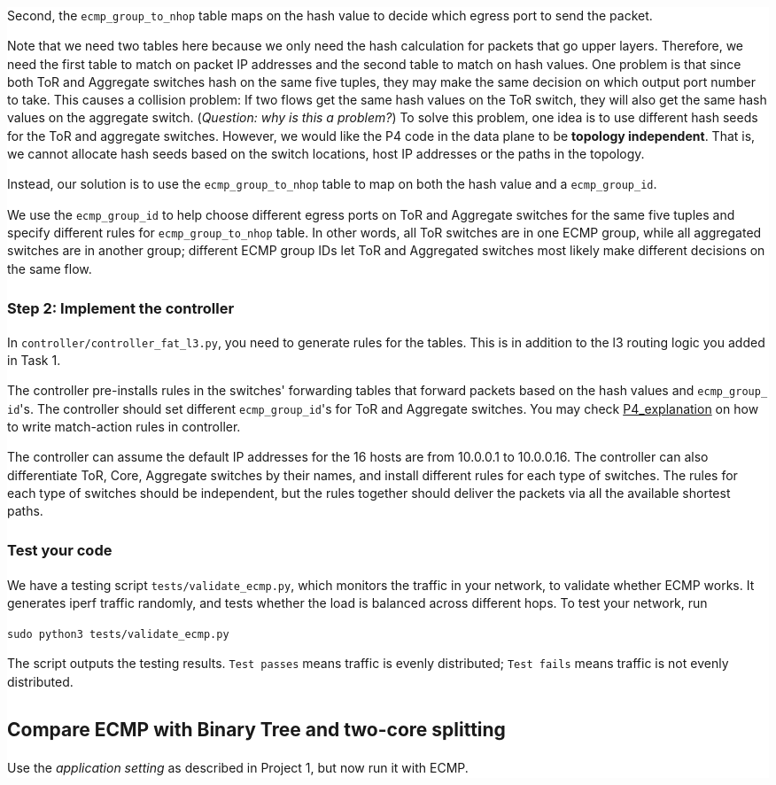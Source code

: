 Second, the `ecmp_group_to_nhop` table maps on the hash value to decide which egress port to send the packet.

Note that we need two tables here because we only need the hash calculation for packets that go upper layers. Therefore, we need the first table to match on packet IP addresses and the second table to match on hash values.
One problem is that since both ToR and Aggregate switches hash on the same five tuples, they may make the same decision on which output port number to take. This causes a collision problem: If two flows get the same hash values on the ToR switch, they will also get the same hash values on the aggregate switch. (*Question: why is this a problem?*) 
To solve this problem, one idea is to use different hash seeds for the ToR and aggregate switches. However, we would like the P4 code in the data plane to be **topology independent**. That is, we cannot allocate hash seeds based on the switch locations, host IP addresses or the paths in the topology. 

Instead, our solution is to use the `ecmp_group_to_nhop` table to map on both the hash value and a `ecmp_group_id`.

We use the `ecmp_group_id` to help choose different egress ports on ToR and Aggregate switches for the same five tuples and specify different rules for `ecmp_group_to_nhop` table. In other words, all ToR switches are in one ECMP group, while all aggregated switches are in another group; different ECMP group IDs let ToR and Aggregated switches most likely make different decisions on the same flow. 

### Step 2: Implement the controller
In `controller/controller_fat_l3.py`, you need to generate rules for the tables. This is in addition to the l3 routing logic you added in Task 1.

The controller pre-installs rules in the switches' forwarding tables that forward packets based on the hash values and `ecmp_group_id`'s. The controller should set different `ecmp_group_id`'s for ToR and Aggregate switches. You may check [P4_explanation](p4_explanation.md) on how to write match-action rules in controller. 

The controller can assume the default IP addresses for the 16 hosts are from 10.0.0.1 to 10.0.0.16. The controller can also differentiate ToR, Core, Aggregate switches by their names, and install different rules for each type of switches. 
The rules for each type of switches should be independent, but the rules together should deliver the packets via all the available shortest paths. 

### Test your code

We have a testing script `tests/validate_ecmp.py`, which monitors the traffic in your network, to validate whether ECMP works. It generates iperf traffic randomly, and tests whether the load is balanced across different hops.
To test your network, run

	sudo python3 tests/validate_ecmp.py

The script outputs the testing results. `Test passes` means traffic is evenly distributed; `Test fails` means traffic is not evenly distributed. 

## Compare ECMP with Binary Tree and two-core splitting 

Use the *application setting* as described in Project 1, but now run it with ECMP. 
 
